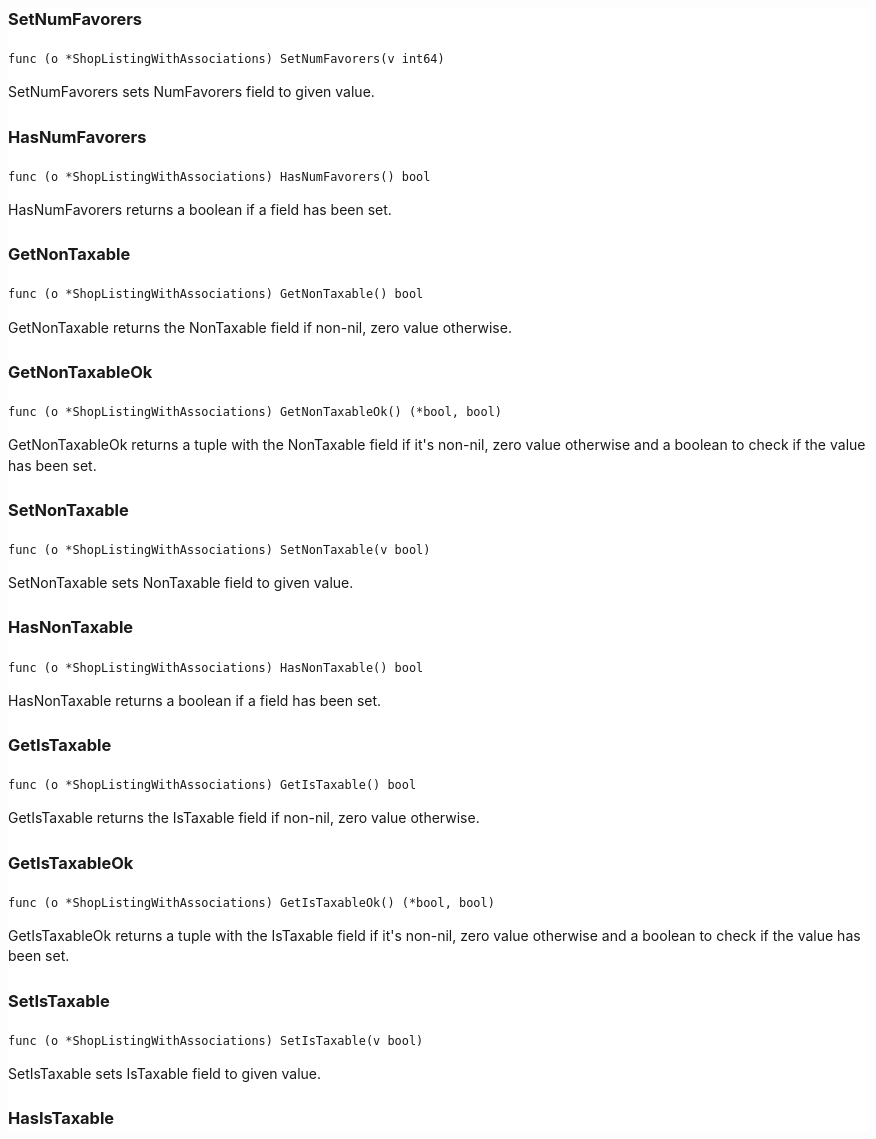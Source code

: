 ### SetNumFavorers

`func (o *ShopListingWithAssociations) SetNumFavorers(v int64)`

SetNumFavorers sets NumFavorers field to given value.

### HasNumFavorers

`func (o *ShopListingWithAssociations) HasNumFavorers() bool`

HasNumFavorers returns a boolean if a field has been set.

### GetNonTaxable

`func (o *ShopListingWithAssociations) GetNonTaxable() bool`

GetNonTaxable returns the NonTaxable field if non-nil, zero value otherwise.

### GetNonTaxableOk

`func (o *ShopListingWithAssociations) GetNonTaxableOk() (*bool, bool)`

GetNonTaxableOk returns a tuple with the NonTaxable field if it's non-nil, zero value otherwise
and a boolean to check if the value has been set.

### SetNonTaxable

`func (o *ShopListingWithAssociations) SetNonTaxable(v bool)`

SetNonTaxable sets NonTaxable field to given value.

### HasNonTaxable

`func (o *ShopListingWithAssociations) HasNonTaxable() bool`

HasNonTaxable returns a boolean if a field has been set.

### GetIsTaxable

`func (o *ShopListingWithAssociations) GetIsTaxable() bool`

GetIsTaxable returns the IsTaxable field if non-nil, zero value otherwise.

### GetIsTaxableOk

`func (o *ShopListingWithAssociations) GetIsTaxableOk() (*bool, bool)`

GetIsTaxableOk returns a tuple with the IsTaxable field if it's non-nil, zero value otherwise
and a boolean to check if the value has been set.

### SetIsTaxable

`func (o *ShopListingWithAssociations) SetIsTaxable(v bool)`

SetIsTaxable sets IsTaxable field to given value.

### HasIsTaxable
